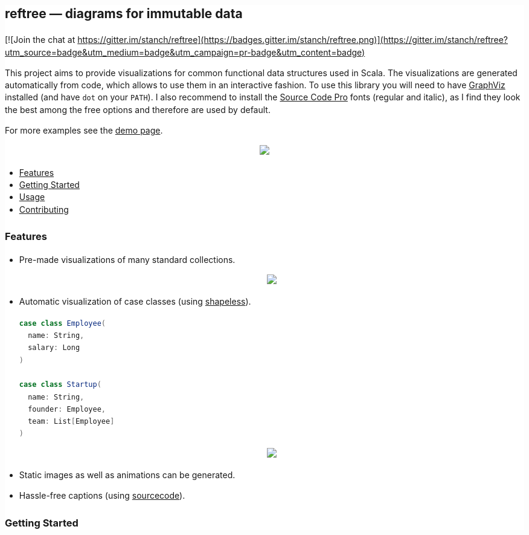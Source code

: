 ## reftree — diagrams for immutable data

[![Join the chat at https://gitter.im/stanch/reftree](https://badges.gitter.im/stanch/reftree.png)](https://gitter.im/stanch/reftree?utm_source=badge&utm_medium=badge&utm_campaign=pr-badge&utm_content=badge)

This project aims to provide visualizations for common functional data structures used in Scala.
The visualizations are generated automatically from code, which allows to use them in an interactive fashion.
To use this library you will need to have [GraphViz](http://www.graphviz.org/) installed (and have `dot` on your `PATH`).
I also recommend to install the [Source Code Pro](https://github.com/adobe-fonts/source-code-pro) fonts (regular and italic),
as I find they look the best among the free options and therefore are used by default.

For more examples see the [demo page](demo.md).

<p align="center"><img src="images/teaser.gif" /></p>

* [Features](#features)
* [Getting Started](#getting-started)
* [Usage](#usage)
* [Contributing](#contributing)

### Features

* Pre-made visualizations of many standard collections.

  <p align="center"><img src="images/immutability/data/lists.png" width="20%" /></p>

* Automatic visualization of case classes (using
  [shapeless](https://github.com/milessabin/shapeless/wiki/Feature-overview:-shapeless-2.0.0#generic-representation-of-sealed-families-of-case-classes)).

  ```scala
  case class Employee(
    name: String,
    salary: Long
  )

  case class Startup(
    name: String,
    founder: Employee,
    team: List[Employee]
  )
  ```

  <p align="center"><img src="images/immutability/lenses/startup.png" /></p>

* Static images as well as animations can be generated.
* Hassle-free captions (using [sourcecode](https://github.com/lihaoyi/sourcecode)).

### Getting Started
